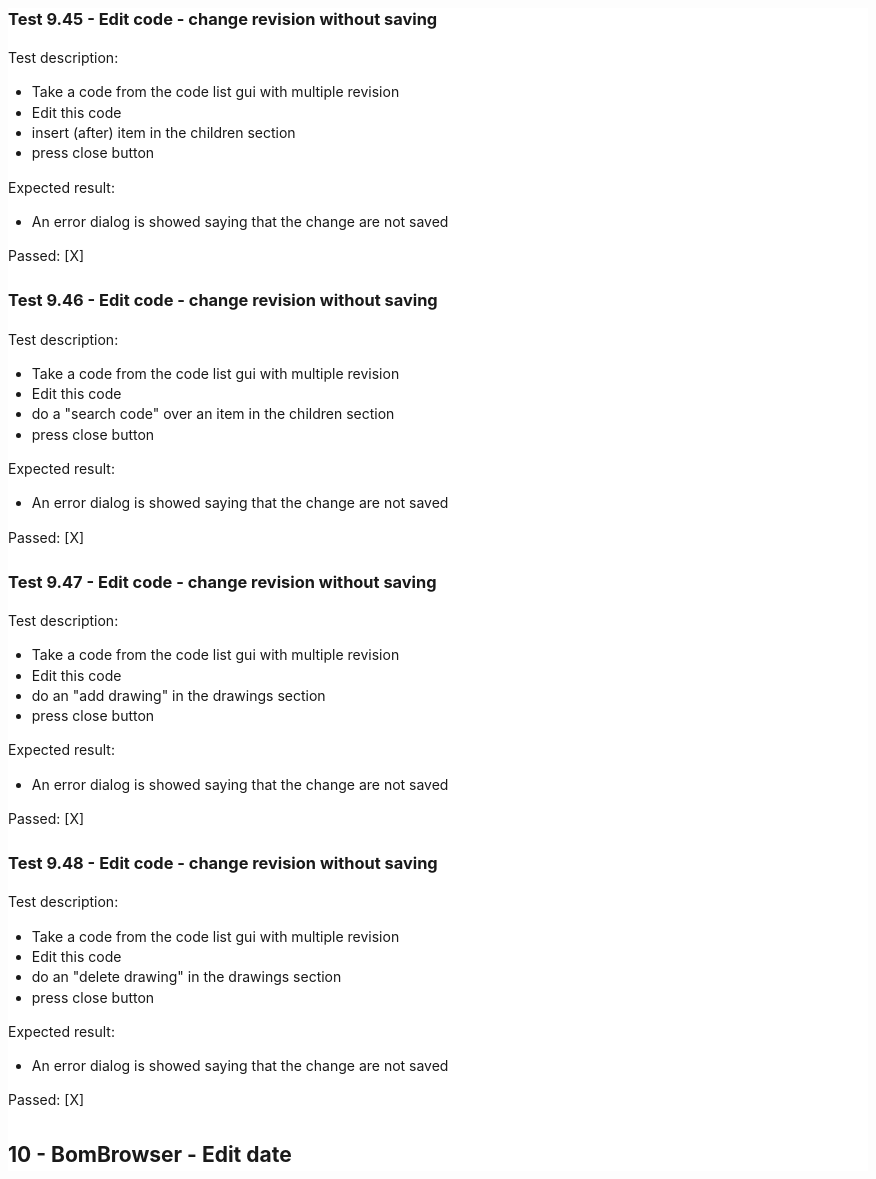 ### Test 9.45 - Edit code - change revision without saving

Test description:
- Take a code from the code list gui with multiple revision
- Edit this code
- insert (after) item in the children section
- press close button

Expected result:
- An error dialog is showed  saying that the change are not saved

Passed: [X]

### Test 9.46 - Edit code - change revision without saving

Test description:
- Take a code from the code list gui with multiple revision
- Edit this code
- do a "search code" over an item in the children section
- press close button

Expected result:
- An error dialog is showed  saying that the change are not saved

Passed: [X]

### Test 9.47 - Edit code - change revision without saving

Test description:
- Take a code from the code list gui with multiple revision
- Edit this code
- do an "add drawing" in the drawings section
- press close button

Expected result:
- An error dialog is showed  saying that the change are not saved

Passed: [X]

### Test 9.48 - Edit code - change revision without saving

Test description:
- Take a code from the code list gui with multiple revision
- Edit this code
- do an "delete drawing" in the drawings section
- press close button

Expected result:
- An error dialog is showed  saying that the change are not saved

Passed: [X]


## 10 - BomBrowser - Edit date
